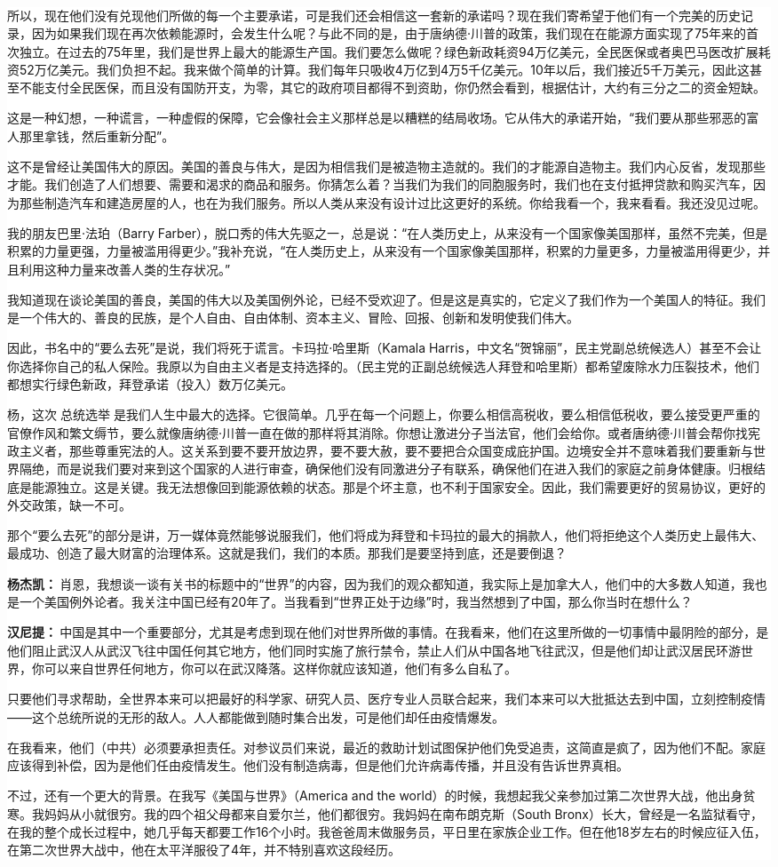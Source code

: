  所以，现在他们没有兑现他们所做的每一个主要承诺，可是我们还会相信这一套新的承诺吗？现在我们寄希望于他们有一个完美的历史记录，因为如果我们现在再次依赖能源时，会发生什么呢？与此不同的是，由于唐纳德·川普的政策，我们现在在能源方面实现了75年来的首次独立。在过去的75年里，我们是世界上最大的能源生产国。我们要怎么做呢？绿色新政耗资94万亿美元，全民医保或者奥巴马医改扩展耗资52万亿美元。我们负担不起。我来做个简单的计算。我们每年只吸收4万亿到4万5千亿美元。10年以后，我们接近5千万美元，因此这甚至不能支付全民医保，而且没有国防开支，为零，其它的政府项目都得不到资助，你仍然会看到，根据估计，大约有三分之二的资金短缺。
</p>
<p>
 这是一种幻想，一种谎言，一种虚假的保障，它会像社会主义那样总是以糟糕的结局收场。它从伟大的承诺开始，“我们要从那些邪恶的富人那里拿钱，然后重新分配”。
</p>
<p>
 这不是曾经让美国伟大的原因。美国的善良与伟大，是因为相信我们是被造物主造就的。我们的才能源自造物主。我们内心反省，发现那些才能。我们创造了人们想要、需要和渴求的商品和服务。你猜怎么着？当我们为我们的同胞服务时，我们也在支付抵押贷款和购买汽车，因为那些制造汽车和建造房屋的人，也在为我们服务。所以人类从来没有设计过比这更好的系统。你给我看一个，我来看看。我还没见过呢。
</p>
<p>
 我的朋友巴里·法珀（Barry Farber），脱口秀的伟大先驱之一，总是说：“在人类历史上，从来没有一个国家像美国那样，虽然不完美，但是积累的力量更强，力量被滥用得更少。”我补充说，“在人类历史上，从来没有一个国家像美国那样，积累的力量更多，力量被滥用得更少，并且利用这种力量来改善人类的生存状况。”
</p>
<p>
 我知道现在谈论美国的善良，美国的伟大以及美国例外论，已经不受欢迎了。但是这是真实的，它定义了我们作为一个美国人的特征。我们是一个伟大的、善良的民族，是个人自由、自由体制、资本主义、冒险、回报、创新和发明使我们伟大。
</p>
<p>
 因此，书名中的“要么去死”是说，我们将死于谎言。卡玛拉·哈里斯（Kamala Harris，中文名“贺锦丽”，民主党副总统候选人）甚至不会让你选择你自己的私人保险。我原以为自由主义者是支持选择的。（民主党的正副总统候选人拜登和哈里斯）都希望废除水力压裂技术，他们都想实行绿色新政，拜登承诺（投入）数万亿美元。
</p>
<p>
 杨，这次
 <ok href="https://www.epochtimes.com/gb/tag/%E6%80%BB%E7%BB%9F%E9%80%89%E4%B8%BE.html">
  总统选举
 </ok>
 是我们人生中最大的选择。它很简单。几乎在每一个问题上，你要么相信高税收，要么相信低税收，要么接受更严重的官僚作风和繁文缛节，要么就像唐纳德·川普一直在做的那样将其消除。你想让激进分子当法官，他们会给你。或者唐纳德·川普会帮你找宪政主义者，那些尊重宪法的人。这关系到要不要开放边界，要不要大赦，要不要把合众国变成庇护国。边境安全并不意味着我们要重新与世界隔绝，而是说我们要对来到这个国家的人进行审查，确保他们没有同激进分子有联系，确保他们在进入我们的家庭之前身体健康。归根结底是能源独立。这是关键。我无法想像回到能源依赖的状态。那是个坏主意，也不利于国家安全。因此，我们需要更好的贸易协议，更好的外交政策，缺一不可。
</p>
<p>
 那个“要么去死”的部分是讲，万一媒体竟然能够说服我们，他们将成为拜登和卡玛拉的最大的捐款人，他们将拒绝这个人类历史上最伟大、最成功、创造了最大财富的治理体系。这就是我们，我们的本质。那我们是要坚持到底，还是要倒退？
</p>
<p>
 <strong>
  杨杰凯：
 </strong>
 肖恩，我想谈一谈有关书的标题中的“世界”的内容，因为我们的观众都知道，我实际上是加拿大人，他们中的大多数人知道，我也是一个美国例外论者。我关注中国已经有20年了。当我看到“世界正处于边缘”时，我当然想到了中国，那么你当时在想什么？
</p>
<p>
 <strong>
  汉尼提：
 </strong>
 中国是其中一个重要部分，尤其是考虑到现在他们对世界所做的事情。在我看来，他们在这里所做的一切事情中最阴险的部分，是他们阻止武汉人从武汉飞往中国任何其它地方，他们同时实施了旅行禁令，禁止人们从中国各地飞往武汉，但是他们却让武汉居民环游世界，你可以来自世界任何地方，你可以在武汉降落。这样你就应该知道，他们有多么自私了。
</p>
<p>
 只要他们寻求帮助，全世界本来可以把最好的科学家、研究人员、医疗专业人员联合起来，我们本来可以大批抵达去到中国，立刻控制疫情——这个总统所说的无形的敌人。人人都能做到随时集合出发，可是他们却任由疫情爆发。
</p>
<p>
 在我看来，他们（中共）必须要承担责任。对参议员们来说，最近的救助计划试图保护他们免受追责，这简直是疯了，因为他们不配。家庭应该得到补偿，因为是他们任由疫情发生。他们没有制造病毒，但是他们允许病毒传播，并且没有告诉世界真相。
</p>
<p>
 不过，还有一个更大的背景。在我写《美国与世界》（America and the world）的时候，我想起我父亲参加过第二次世界大战，他出身贫寒。我妈妈从小就很穷。我的四个祖父母都来自爱尔兰，他们都很穷。我妈妈在南布朗克斯（South Bronx）长大，曾经是一名监狱看守，在我的整个成长过程中，她几乎每天都要工作16个小时。我爸爸周末做服务员，平日里在家族企业工作。但在他18岁左右的时候应征入伍，在第二次世界大战中，他在太平洋服役了4年，并不特别喜欢这段经历。